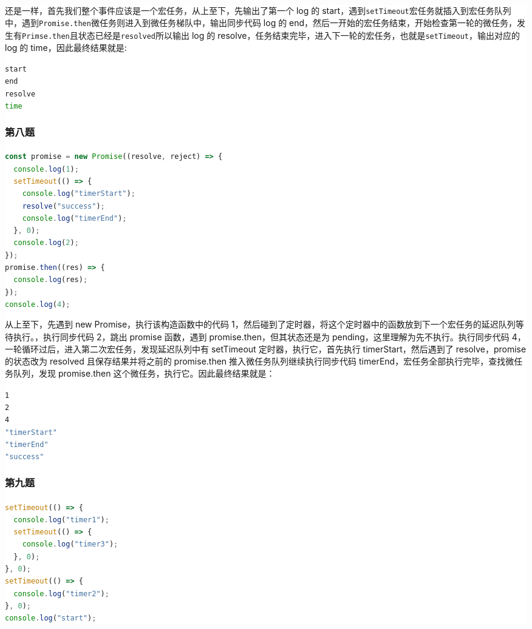 还是一样，首先我们整个事件应该是一个宏任务，从上至下，先输出了第一个 log 的 start，遇到`setTimeout`宏任务就插入到宏任务队列中，遇到`Promise.then`微任务则进入到微任务梯队中，输出同步代码 log 的 end，然后一开始的宏任务结束，开始检查第一轮的微任务，发生有`Primse.then`且状态已经是`resolved`所以输出 log 的 resolve，任务结束完毕，进入下一轮的宏任务，也就是`setTimeout`，输出对应的 log 的 time，因此最终结果就是:

```bash
start
end
resolve
time
```

### 第八题

```ts
const promise = new Promise((resolve, reject) => {
  console.log(1);
  setTimeout(() => {
    console.log("timerStart");
    resolve("success");
    console.log("timerEnd");
  }, 0);
  console.log(2);
});
promise.then((res) => {
  console.log(res);
});
console.log(4);
```

从上至下，先遇到 new Promise，执行该构造函数中的代码 1，然后碰到了定时器，将这个定时器中的函数放到下一个宏任务的延迟队列等待执行。，执行同步代码 2，跳出 promise 函数，遇到 promise.then，但其状态还是为 pending，这里理解为先不执行。执行同步代码 4，一轮循环过后，进入第二次宏任务，发现延迟队列中有 setTimeout 定时器，执行它，首先执行 timerStart，然后遇到了 resolve，promise 的状态改为 resolved 且保存结果并将之前的 promise.then 推入微任务队列继续执行同步代码 timerEnd，宏任务全部执行完毕，查找微任务队列，发现 promise.then 这个微任务，执行它。因此最终结果就是：

```bash
1
2
4
"timerStart"
"timerEnd"
"success"
```

### 第九题

```ts
setTimeout(() => {
  console.log("timer1");
  setTimeout(() => {
    console.log("timer3");
  }, 0);
}, 0);
setTimeout(() => {
  console.log("timer2");
}, 0);
console.log("start");
```
